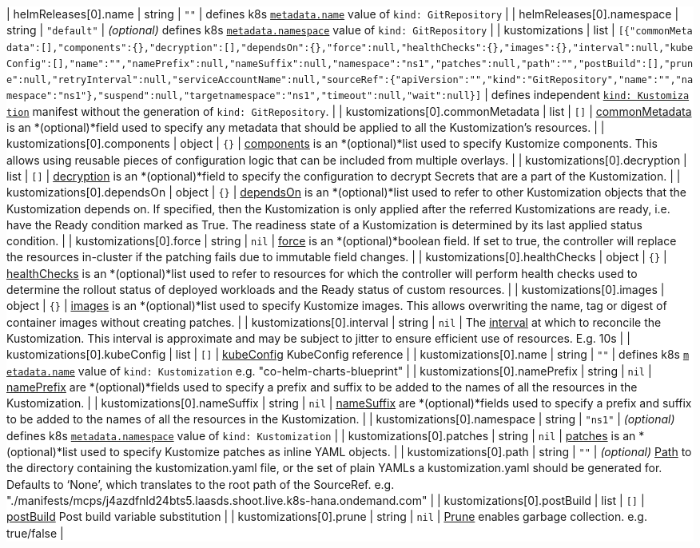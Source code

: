 | helmReleases[0].name | string | `""` | defines k8s [`metadata.name`](https://kubernetes.io/docs/reference/kubernetes-api/common-definitions/object-meta/#ObjectMeta) value of `kind: GitRepository` |
| helmReleases[0].namespace | string | `"default"` | *(optional)* defines k8s [`metadata.namespace`](https://kubernetes.io/docs/reference/kubernetes-api/common-definitions/object-meta/#ObjectMeta) value of `kind: GitRepository` |
| kustomizations | list | `[{"commonMetadata":[],"components":{},"decryption":[],"dependsOn":{},"force":null,"healthChecks":{},"images":{},"interval":null,"kubeConfig":[],"name":"","namePrefix":null,"nameSuffix":null,"namespace":"ns1","patches":null,"path":"","postBuild":[],"prune":null,"retryInterval":null,"serviceAccountName":null,"sourceRef":{"apiVersion":"","kind":"GitRepository","name":"","namespace":"ns1"},"suspend":null,"targetnamespace":"ns1","timeout":null,"wait":null}]` | defines independent [`kind: Kustomization`](https://fluxcd.io/flux/components/kustomize/api/v1/#kustomize.toolkit.fluxcd.io/v1.Kustomization) manifest without the generation of `kind: GitRepository`. |
| kustomizations[0].commonMetadata | list | `[]` | [commonMetadata](https://fluxcd.io/flux/components/kustomize/kustomizations/#common-metadata)  is an *(optional)*field used to specify any metadata that should be applied to all the Kustomization’s resources. |
| kustomizations[0].components | object | `{}` | [components](https://fluxcd.io/flux/components/kustomize/kustomizations/#components) is an *(optional)*list used to specify Kustomize components. This allows using reusable pieces of configuration logic that can be included from multiple overlays. |
| kustomizations[0].decryption | list | `[]` | [decryption](https://fluxcd.io/flux/components/kustomize/kustomizations/#decryption) is an *(optional)*field to specify the configuration to decrypt Secrets that are a part of the Kustomization. |
| kustomizations[0].dependsOn | object | `{}` | [dependsOn](https://fluxcd.io/flux/components/kustomize/kustomizations/#dependencies) is an *(optional)*list used to refer to other Kustomization objects that the Kustomization depends on. If specified, then the Kustomization is only applied after the referred Kustomizations are ready, i.e. have the Ready condition marked as True. The readiness state of a Kustomization is determined by its last applied status condition. |
| kustomizations[0].force | string | `nil` | [force](https://fluxcd.io/flux/components/kustomize/kustomizations/#force) is an *(optional)*boolean field. If set to true, the controller will replace the resources in-cluster if the patching fails due to immutable field changes. |
| kustomizations[0].healthChecks | object | `{}` | [healthChecks](https://fluxcd.io/flux/components/kustomize/kustomizations/#health-checks) is an *(optional)*list used to refer to resources for which the controller will perform health checks used to determine the rollout status of deployed workloads and the Ready status of custom resources. |
| kustomizations[0].images | object | `{}` | [images](https://fluxcd.io/flux/components/kustomize/kustomizations/#images) is an *(optional)*list used to specify Kustomize images. This allows overwriting the name, tag or digest of container images without creating patches. |
| kustomizations[0].interval | string | `nil` | The [interval](https://fluxcd.io/flux/components/kustomize/api/v1/#kustomize.toolkit.fluxcd.io/v1.KustomizationSpec) at which to reconcile the Kustomization. This interval is approximate and may be subject to jitter to ensure efficient use of resources. E.g. 10s |
| kustomizations[0].kubeConfig | list | `[]` | [kubeConfig](https://fluxcd.io/flux/components/kustomize/kustomizations/#kubeconfig-reference) KubeConfig reference |
| kustomizations[0].name | string | `""` | defines k8s [`metadata.name`](https://kubernetes.io/docs/reference/kubernetes-api/common-definitions/object-meta/#ObjectMeta) value of `kind: Kustomization` e.g. "co-helm-charts-blueprint" |
| kustomizations[0].namePrefix | string | `nil` | [namePrefix](https://fluxcd.io/flux/components/kustomize/kustomizations/#name-prefix-and-suffix) are *(optional)*fields used to specify a prefix and suffix to be added to the names of all the resources in the Kustomization. |
| kustomizations[0].nameSuffix | string | `nil` | [nameSuffix](https://fluxcd.io/flux/components/kustomize/kustomizations/#name-prefix-and-suffix) are *(optional)*fields used to specify a prefix and suffix to be added to the names of all the resources in the Kustomization. |
| kustomizations[0].namespace | string | `"ns1"` | *(optional)* defines k8s [`metadata.namespace`](https://kubernetes.io/docs/reference/kubernetes-api/common-definitions/object-meta/#ObjectMeta) value of `kind: Kustomization` |
| kustomizations[0].patches | string | `nil` | [patches](https://fluxcd.io/flux/components/kustomize/kustomizations/#patches) is an *(optional)*list used to specify Kustomize patches as inline YAML objects.  |
| kustomizations[0].path | string | `""` | *(optional)* [Path](https://fluxcd.io/flux/components/kustomize/api/v1/#kustomize.toolkit.fluxcd.io/v1.KustomizationSpec) to the directory containing the kustomization.yaml file, or the set of plain YAMLs a kustomization.yaml should be generated for. Defaults to ‘None’, which translates to the root path of the SourceRef. e.g. "./manifests/mcps/j4azdfnld24bts5.laasds.shoot.live.k8s-hana.ondemand.com" |
| kustomizations[0].postBuild | list | `[]` | [postBuild](https://fluxcd.io/flux/components/kustomize/kustomizations/#post-build-variable-substitution) Post build variable substitution  |
| kustomizations[0].prune | string | `nil` | [Prune](https://fluxcd.io/flux/components/kustomize/api/v1/#kustomize.toolkit.fluxcd.io/v1.KustomizationSpec) enables garbage collection. e.g. true/false |